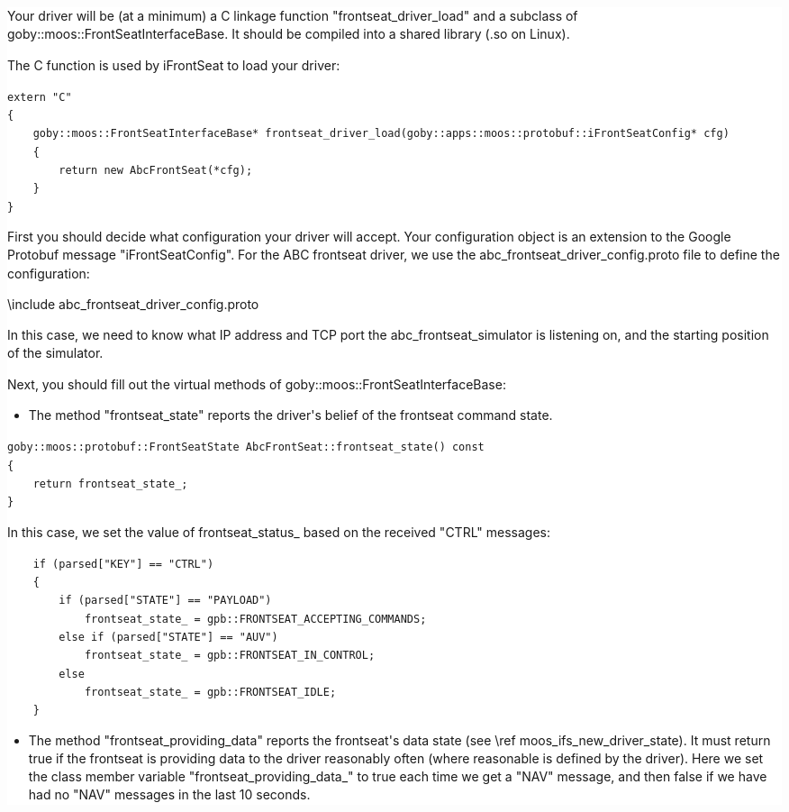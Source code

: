 </table>

Your driver will be (at a minimum) a C linkage function "frontseat_driver_load" and a subclass of goby::moos::FrontSeatInterfaceBase. It should be compiled into a shared library (.so on Linux).

The C function is used by iFrontSeat to load your driver:

```
extern "C"
{
    goby::moos::FrontSeatInterfaceBase* frontseat_driver_load(goby::apps::moos::protobuf::iFrontSeatConfig* cfg)
    {
        return new AbcFrontSeat(*cfg);
    }
}
```

First you should decide what configuration your driver will accept. Your configuration object is an extension to the Google Protobuf message "iFrontSeatConfig". For the ABC frontseat driver, we use the abc_frontseat_driver_config.proto file to define the configuration:

\include abc_frontseat_driver_config.proto

In this case, we need to know what IP address and TCP port the abc_frontseat_simulator is listening on, and the starting position of the simulator.

Next, you should fill out the virtual methods of goby::moos::FrontSeatInterfaceBase:

* The method "frontseat_state" reports the driver's belief of the frontseat command state.

```
goby::moos::protobuf::FrontSeatState AbcFrontSeat::frontseat_state() const
{
    return frontseat_state_;
}
```

In this case, we set the value of frontseat_status_ based on the received "CTRL" messages:

```
    if (parsed["KEY"] == "CTRL")
    {
        if (parsed["STATE"] == "PAYLOAD")
            frontseat_state_ = gpb::FRONTSEAT_ACCEPTING_COMMANDS;
        else if (parsed["STATE"] == "AUV")
            frontseat_state_ = gpb::FRONTSEAT_IN_CONTROL;
        else
            frontseat_state_ = gpb::FRONTSEAT_IDLE;
    }
```

* The method "frontseat_providing_data" reports the frontseat's data state (see \ref moos_ifs_new_driver_state). It must return true if the frontseat is providing data to the driver reasonably often (where reasonable is defined by the driver). Here we set the class member variable "frontseat_providing_data_" to true each time we get a "NAV" message, and then false if we have had no "NAV" messages in the last 10 seconds.
